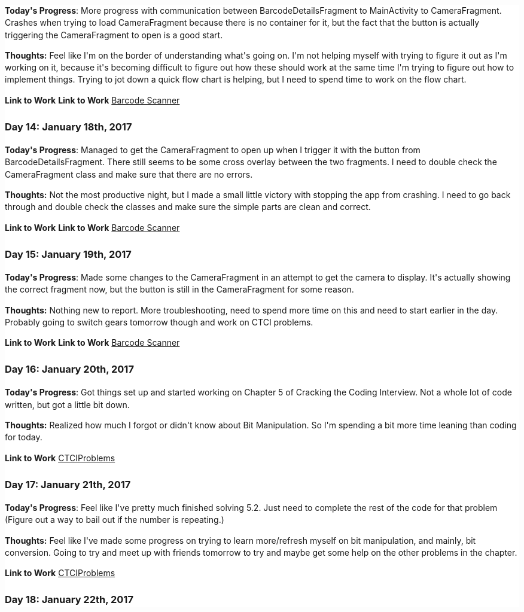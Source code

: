 **Today's Progress**: More progress with communication between BarcodeDetailsFragment to MainActivity to CameraFragment. Crashes when trying to load CameraFragment because there is no container for it, but the fact that the button is actually triggering the CameraFragment to open is a good start.

**Thoughts:** Feel like I'm on the border of understanding what's going on. I'm not helping myself with trying to figure it out as I'm working on it, because it's becoming difficult to figure out how these should work at the same time I'm trying to figure out how to implement things. Trying to jot down a quick flow chart is helping, but I need to spend time to work on the flow chart.

**Link to Work** **Link to Work** [Barcode Scanner](https://github.com/SudoForkBomb/BarcodeScanner)

### Day 14: January 18th, 2017

**Today's Progress**: Managed to get the CameraFragment to open up when I trigger it with the button from BarcodeDetailsFragment. There still seems to be some cross overlay between the two fragments. I need to double check the CameraFragment class and make sure that there are no errors.

**Thoughts:** Not the most productive night, but I made a small little victory with stopping the app from crashing. I need to go back through and double check the classes and make sure the simple parts are clean and correct.

**Link to Work** **Link to Work** [Barcode Scanner](https://github.com/SudoForkBomb/BarcodeScanner)

### Day 15: January 19th, 2017

**Today's Progress**: Made some changes to the CameraFragment in an attempt to get the camera to display. It's actually showing the correct fragment now, but the button is still in the CameraFragment for some reason.

**Thoughts:** Nothing new to report. More troubleshooting, need to spend more time on this and need to start earlier in the day. Probably going to switch gears tomorrow though and work on CTCI problems.

**Link to Work** **Link to Work** [Barcode Scanner](https://github.com/SudoForkBomb/BarcodeScanner)

### Day 16: January 20th, 2017

**Today's Progress**: Got things set up and started working on Chapter 5 of Cracking the Coding Interview. Not a whole lot of code written, but got a little bit down.

**Thoughts:** Realized how much I forgot or didn't know about Bit Manipulation. So I'm spending a bit more time leaning than coding for today.

**Link to Work** [CTCIProblems](https://github.com/SudoForkBomb/CTCIProblems)

### Day 17: January 21th, 2017

**Today's Progress**: Feel like I've pretty much finished solving 5.2. Just need to complete the rest of the code for that problem (Figure out a way to bail out if the number is repeating.)

**Thoughts:** Feel like I've made some progress on trying to learn more/refresh myself on bit manipulation, and mainly, bit conversion. Going to try and meet up with friends tomorrow to try and maybe get some help on the other problems in the chapter.

**Link to Work** [CTCIProblems](https://github.com/SudoForkBomb/CTCIProblems)

### Day 18: January 22th, 2017
